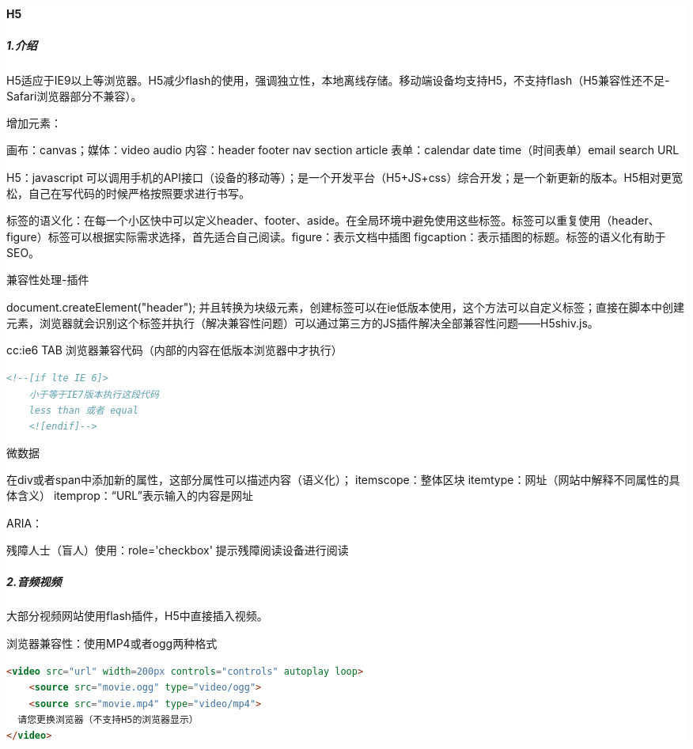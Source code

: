 #### H5

##### 1.介绍

H5适应于IE9以上等浏览器。H5减少flash的使用，强调独立性，本地离线存储。移动端设备均支持H5，不支持flash（H5兼容性还不足-Safari浏览器部分不兼容）。



增加元素：

画布：canvas；媒体：video audio
内容：header footer nav section article
表单：calendar date time（时间表单）email search URL 

H5：javascript 可以调用手机的API接口（设备的移动等）；是一个开发平台（H5+JS+css）综合开发；是一个新更新的版本。H5相对更宽松，自己在写代码的时候严格按照要求进行书写。

标签的语义化：在每一个小区快中可以定义header、footer、aside。在全局环境中避免使用这些标签。标签可以重复使用（header、figure）标签可以根据实际需求选择，首先适合自己阅读。figure：表示文档中插图 figcaption：表示插图的标题。标签的语义化有助于SEO。



兼容性处理-插件

document.createElement("header"); 并且转换为块级元素，创建标签可以在ie低版本使用，这个方法可以自定义标签；直接在脚本中创建元素，浏览器就会识别这个标签并执行（解决兼容性问题）可以通过第三方的JS插件解决全部兼容性问题——H5shiv.js。

cc:ie6 TAB 浏览器兼容代码（内部的内容在低版本浏览器中才执行）

```html
<!--[if lte IE 6]>
	小于等于IE7版本执行这段代码
	less than 或者 equal
	<![endif]-->
```

微数据

在div或者span中添加新的属性，这部分属性可以描述内容（语义化）；
itemscope：整体区块
itemtype：网址（网站中解释不同属性的具体含义）
itemprop：“URL”表示输入的内容是网址

ARIA：

残障人士（盲人）使用：role='checkbox' 提示残障阅读设备进行阅读




##### 2.音频视频

大部分视频网站使用flash插件，H5中直接插入视频。

浏览器兼容性：使用MP4或者ogg两种格式

~~~html
<video src="url" width=200px controls="controls" autoplay loop> 
  	<source src="movie.ogg" type="video/ogg">
  	<source src="movie.mp4" type="video/mp4">
  请您更换浏览器（不支持H5的浏览器显示）
</video>
~~~
